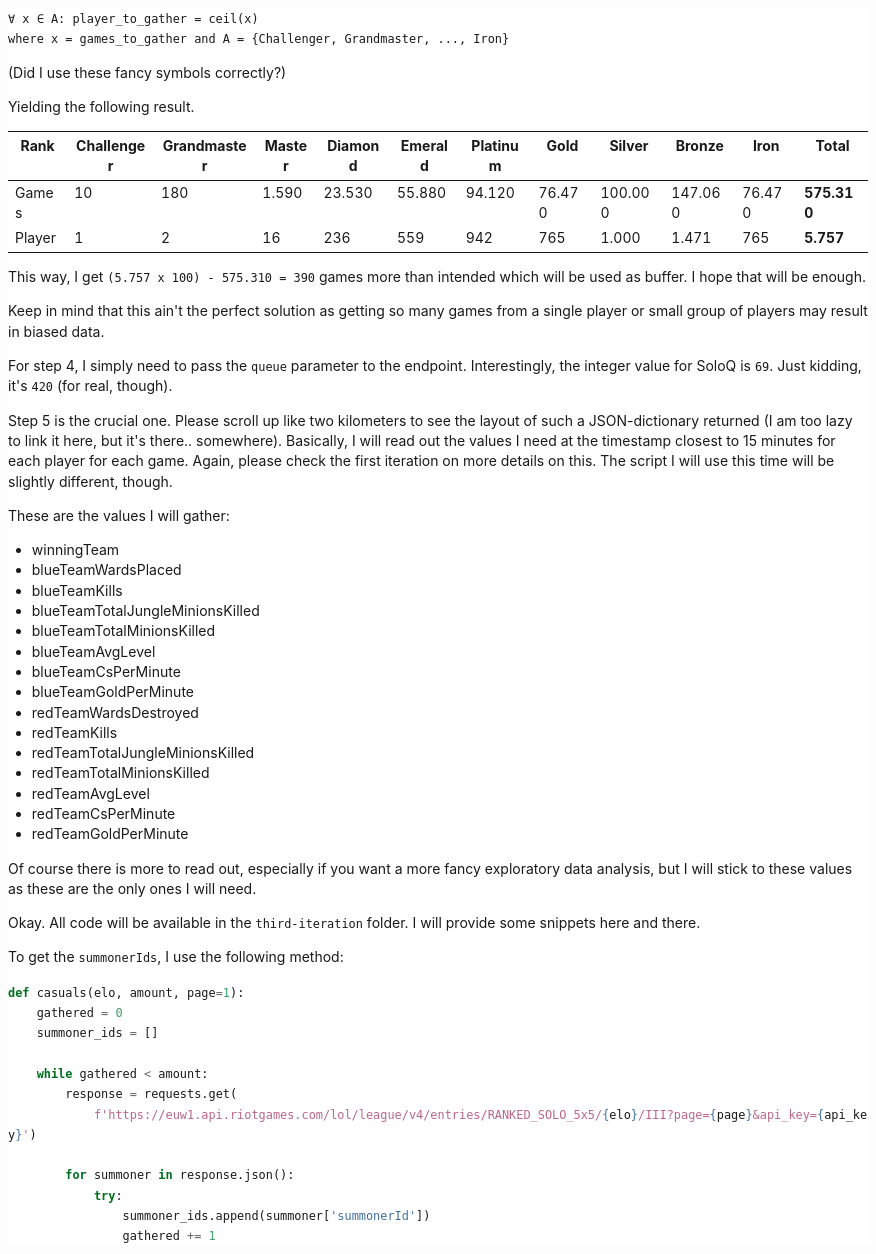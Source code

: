     ∀ x ∈ A: player_to_gather = ceil(x)
    where x = games_to_gather and A = {Challenger, Grandmaster, ..., Iron}

(Did I use these fancy symbols correctly?)

Yielding the following result.

| Rank   | Challenger | Grandmaster | Master | Diamond | Emerald | Platinum | Gold   | Silver  | Bronze  | Iron   | **Total**   |
|--------|------------|-------------|--------|---------|---------|----------|--------|---------|---------|--------|-------------|
| Games  | 10         | 180         | 1.590  | 23.530  | 55.880  | 94.120   | 76.470 | 100.000 | 147.060 | 76.470 | **575.310** |
| Player | 1          | 2           | 16     | 236     | 559     | 942      | 765    | 1.000   | 1.471   | 765    | **5.757**   |

This way, I get `(5.757 x 100) - 575.310 = 390` games more than intended which will be used as buffer. I hope that will be enough.

Keep in mind that this ain't the perfect solution as getting so many games from a single player or small group of players may result in biased data.

For step 4, I simply need to pass the `queue` parameter to the endpoint.
Interestingly, the integer value for SoloQ is `69`. Just kidding, it's `420` (for real, though).

Step 5 is the crucial one. Please scroll up like two kilometers to see the layout of such a JSON-dictionary returned (I am too lazy to link it here, but it's there.. somewhere).
Basically, I will read out the values I need at the timestamp closest to 15 minutes for each player for each game.
Again, please check the first iteration on more details on this. The script I will use this time will be slightly different, though.

These are the values I will gather:

- winningTeam
- blueTeamWardsPlaced
- blueTeamKills
- blueTeamTotalJungleMinionsKilled
- blueTeamTotalMinionsKilled
- blueTeamAvgLevel
- blueTeamCsPerMinute
- blueTeamGoldPerMinute
- redTeamWardsDestroyed
- redTeamKills
- redTeamTotalJungleMinionsKilled
- redTeamTotalMinionsKilled
- redTeamAvgLevel
- redTeamCsPerMinute
- redTeamGoldPerMinute

Of course there is more to read out, especially if you want a more fancy exploratory data analysis, but I will stick to these values as these are the only ones I will need.

Okay. All code will be available in the `third-iteration` folder.
I will provide some snippets here and there.

To get the `summonerIds`, I use the following method:

```python
def casuals(elo, amount, page=1):
    gathered = 0
    summoner_ids = []

    while gathered < amount:
        response = requests.get(
            f'https://euw1.api.riotgames.com/lol/league/v4/entries/RANKED_SOLO_5x5/{elo}/III?page={page}&api_key={api_key}')

        for summoner in response.json():
            try:
                summoner_ids.append(summoner['summonerId'])
                gathered += 1
```